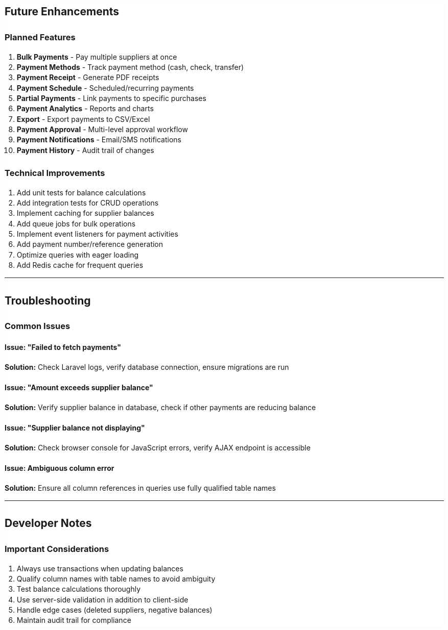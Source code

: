 ## Future Enhancements

### Planned Features
1. **Bulk Payments** - Pay multiple suppliers at once
2. **Payment Methods** - Track payment method (cash, check, transfer)
3. **Payment Receipt** - Generate PDF receipts
4. **Payment Schedule** - Scheduled/recurring payments
5. **Partial Payments** - Link payments to specific purchases
6. **Payment Analytics** - Reports and charts
7. **Export** - Export payments to CSV/Excel
8. **Payment Approval** - Multi-level approval workflow
9. **Payment Notifications** - Email/SMS notifications
10. **Payment History** - Audit trail of changes

### Technical Improvements
1. Add unit tests for balance calculations
2. Add integration tests for CRUD operations
3. Implement caching for supplier balances
4. Add queue jobs for bulk operations
5. Implement event listeners for payment activities
6. Add payment number/reference generation
7. Optimize queries with eager loading
8. Add Redis cache for frequent queries

---

## Troubleshooting

### Common Issues

#### Issue: "Failed to fetch payments"
**Solution:** Check Laravel logs, verify database connection, ensure migrations are run

#### Issue: "Amount exceeds supplier balance"
**Solution:** Verify supplier balance in database, check if other payments are reducing balance

#### Issue: "Supplier balance not displaying"
**Solution:** Check browser console for JavaScript errors, verify AJAX endpoint is accessible

#### Issue: Ambiguous column error
**Solution:** Ensure all column references in queries use fully qualified table names

---

## Developer Notes

### Important Considerations
1. Always use transactions when updating balances
2. Qualify column names with table names to avoid ambiguity
3. Test balance calculations thoroughly
4. Use server-side validation in addition to client-side
5. Handle edge cases (deleted suppliers, negative balances)
6. Maintain audit trail for compliance
